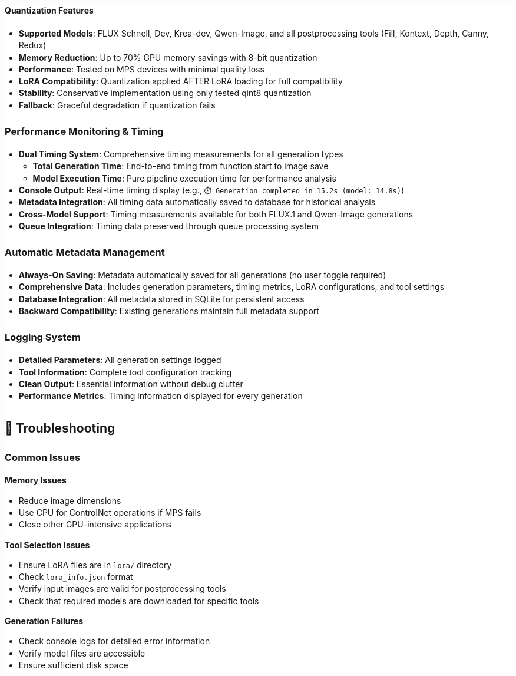 #### Quantization Features
- **Supported Models**: FLUX Schnell, Dev, Krea-dev, Qwen-Image, and all postprocessing tools (Fill, Kontext, Depth, Canny, Redux)
- **Memory Reduction**: Up to 70% GPU memory savings with 8-bit quantization
- **Performance**: Tested on MPS devices with minimal quality loss
- **LoRA Compatibility**: Quantization applied AFTER LoRA loading for full compatibility
- **Stability**: Conservative implementation using only tested qint8 quantization
- **Fallback**: Graceful degradation if quantization fails

### Performance Monitoring & Timing
- **Dual Timing System**: Comprehensive timing measurements for all generation types
  - **Total Generation Time**: End-to-end timing from function start to image save
  - **Model Execution Time**: Pure pipeline execution time for performance analysis
- **Console Output**: Real-time timing display (e.g., `⏱️ Generation completed in 15.2s (model: 14.8s)`)
- **Metadata Integration**: All timing data automatically saved to database for historical analysis
- **Cross-Model Support**: Timing measurements available for both FLUX.1 and Qwen-Image generations
- **Queue Integration**: Timing data preserved through queue processing system

### Automatic Metadata Management
- **Always-On Saving**: Metadata automatically saved for all generations (no user toggle required)
- **Comprehensive Data**: Includes generation parameters, timing metrics, LoRA configurations, and tool settings
- **Database Integration**: All metadata stored in SQLite for persistent access
- **Backward Compatibility**: Existing generations maintain full metadata support

### Logging System
- **Detailed Parameters**: All generation settings logged
- **Tool Information**: Complete tool configuration tracking
- **Clean Output**: Essential information without debug clutter
- **Performance Metrics**: Timing information displayed for every generation

## 🐛 Troubleshooting

### Common Issues

**Memory Issues**
- Reduce image dimensions
- Use CPU for ControlNet operations if MPS fails
- Close other GPU-intensive applications

**Tool Selection Issues**
- Ensure LoRA files are in `lora/` directory
- Check `lora_info.json` format
- Verify input images are valid for postprocessing tools
- Check that required models are downloaded for specific tools

**Generation Failures**
- Check console logs for detailed error information
- Verify model files are accessible
- Ensure sufficient disk space
